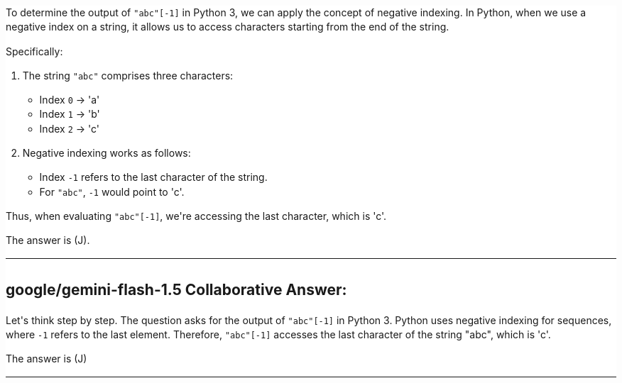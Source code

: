 
[//]: # (2024-11-17 21:51:14)
To determine the output of `"abc"[-1]` in Python 3, we can apply the concept of negative indexing. In Python, when we use a negative index on a string, it allows us to access characters starting from the end of the string. 

Specifically:

1. The string `"abc"` comprises three characters:
   - Index `0` -> 'a'
   - Index `1` -> 'b'
   - Index `2` -> 'c'

2. Negative indexing works as follows:
   - Index `-1` refers to the last character of the string.
   - For `"abc"`, `-1` would point to 'c'.

Thus, when evaluating `"abc"[-1]`, we're accessing the last character, which is 'c'.

The answer is (J).


[//]: # (2024-11-17 21:51:14)

---




[//]: # (2024-11-17 21:51:16)
## google/gemini-flash-1.5 Collaborative Answer:


[//]: # (2024-11-17 21:51:16)
Let's think step by step. The question asks for the output of `"abc"[-1]` in Python 3.  Python uses negative indexing for sequences, where `-1` refers to the last element.  Therefore, `"abc"[-1]` accesses the last character of the string "abc", which is 'c'.

The answer is (J)



[//]: # (2024-11-17 21:51:16)

---






[//]: # (2024-11-17 21:50:57)
[//]: # (2024-11-17 21:50:57)
[//]: # (2024-11-17 21:50:57)
[//]: # (2024-11-17 21:50:57)
[//]: # (2024-11-17 21:50:57)
[//]: # (2024-11-17 21:50:57)
[//]: # (2024-11-17 21:51:02)
[//]: # (2024-11-17 21:51:02)
[//]: # (2024-11-17 21:51:02)
[//]: # (2024-11-17 21:51:03)
[//]: # (2024-11-17 21:51:03)
[//]: # (2024-11-17 21:51:03)
[//]: # (2024-11-17 21:51:07)
[//]: # (2024-11-17 21:51:07)
[//]: # (2024-11-17 21:51:07)
[//]: # (2024-11-17 21:51:09)
[//]: # (2024-11-17 21:51:09)
[//]: # (2024-11-17 21:51:09)
[//]: # (2024-11-17 21:51:09)
[//]: # (2024-11-17 21:51:09)
[//]: # (2024-11-17 21:51:09)
[//]: # (2024-11-17 21:51:10)
[//]: # (2024-11-17 21:51:10)
[//]: # (2024-11-17 21:51:10)
[//]: # (2024-11-17 21:51:11)
[//]: # (2024-11-17 21:51:11)
[//]: # (2024-11-17 21:51:11)